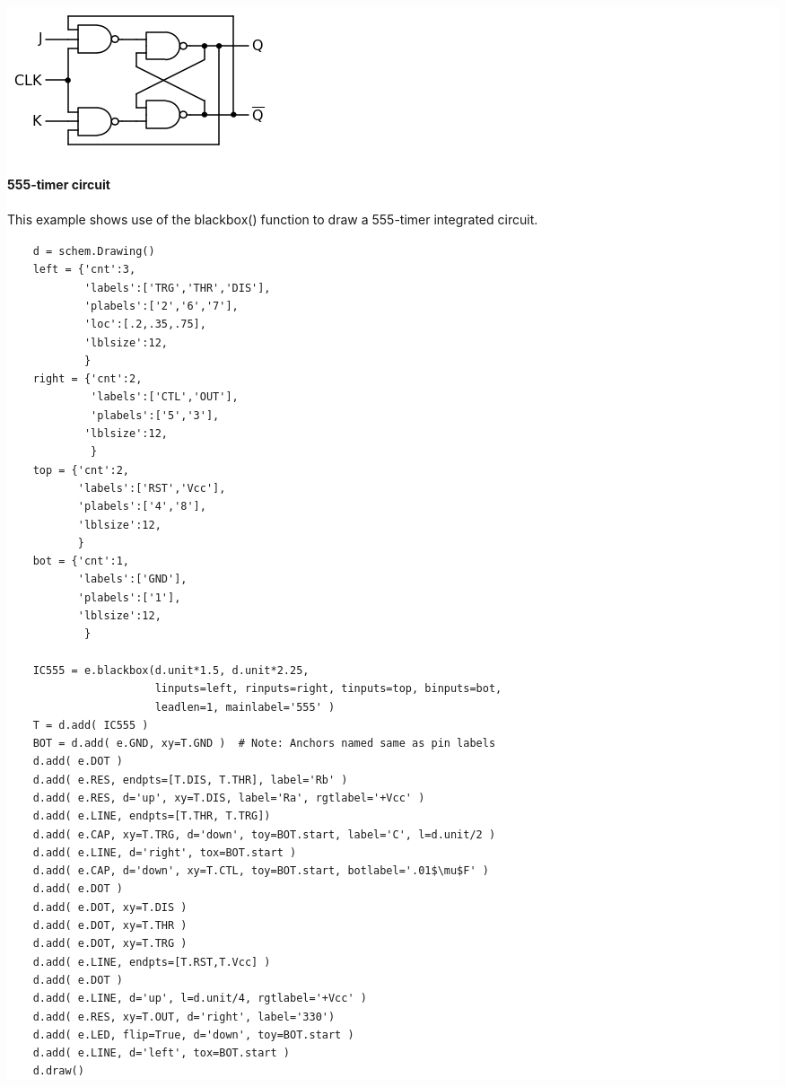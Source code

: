 ![](img/JK.png)


#### 555-timer circuit

This example shows use of the blackbox() function to draw a 555-timer integrated circuit.

        d = schem.Drawing()
        left = {'cnt':3,
                'labels':['TRG','THR','DIS'],
                'plabels':['2','6','7'],
                'loc':[.2,.35,.75],
                'lblsize':12,
                }
        right = {'cnt':2,
                 'labels':['CTL','OUT'],
                 'plabels':['5','3'],
                'lblsize':12,
                 }
        top = {'cnt':2,
               'labels':['RST','Vcc'],
               'plabels':['4','8'],
               'lblsize':12,
               }
        bot = {'cnt':1,
               'labels':['GND'],
               'plabels':['1'],
               'lblsize':12,
                }

        IC555 = e.blackbox(d.unit*1.5, d.unit*2.25, 
                           linputs=left, rinputs=right, tinputs=top, binputs=bot,
                           leadlen=1, mainlabel='555' )
        T = d.add( IC555 )
        BOT = d.add( e.GND, xy=T.GND )  # Note: Anchors named same as pin labels
        d.add( e.DOT )
        d.add( e.RES, endpts=[T.DIS, T.THR], label='Rb' )
        d.add( e.RES, d='up', xy=T.DIS, label='Ra', rgtlabel='+Vcc' )
        d.add( e.LINE, endpts=[T.THR, T.TRG])
        d.add( e.CAP, xy=T.TRG, d='down', toy=BOT.start, label='C', l=d.unit/2 )
        d.add( e.LINE, d='right', tox=BOT.start )
        d.add( e.CAP, d='down', xy=T.CTL, toy=BOT.start, botlabel='.01$\mu$F' )
        d.add( e.DOT )
        d.add( e.DOT, xy=T.DIS )
        d.add( e.DOT, xy=T.THR )
        d.add( e.DOT, xy=T.TRG )
        d.add( e.LINE, endpts=[T.RST,T.Vcc] )
        d.add( e.DOT )
        d.add( e.LINE, d='up', l=d.unit/4, rgtlabel='+Vcc' )
        d.add( e.RES, xy=T.OUT, d='right', label='330')
        d.add( e.LED, flip=True, d='down', toy=BOT.start )
        d.add( e.LINE, d='left', tox=BOT.start )
        d.draw()
